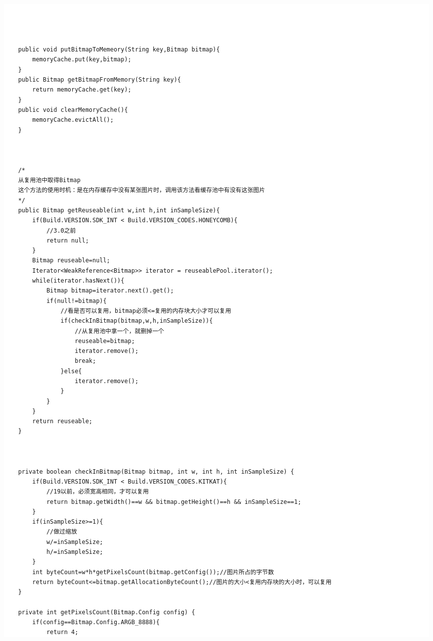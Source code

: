 ```




    public void putBitmapToMemeory(String key,Bitmap bitmap){
        memoryCache.put(key,bitmap);
    }
    public Bitmap getBitmapFromMemory(String key){
        return memoryCache.get(key);
    }
    public void clearMemoryCache(){
        memoryCache.evictAll();
    }



    /*
    从复用池中取得Bitmap 
    这个方法的使用时机：是在内存缓存中没有某张图片时，调用该方法看缓存池中有没有这张图片
    */
    public Bitmap getReuseable(int w,int h,int inSampleSize){
        if(Build.VERSION.SDK_INT < Build.VERSION_CODES.HONEYCOMB){
            //3.0之前 
            return null;
        }
        Bitmap reuseable=null;
        Iterator<WeakReference<Bitmap>> iterator = reuseablePool.iterator();
        while(iterator.hasNext()){
            Bitmap bitmap=iterator.next().get();
            if(null!=bitmap){
                //看是否可以复用，bitmap必须<=复用的内存块大小才可以复用
                if(checkInBitmap(bitmap,w,h,inSampleSize)){
                    //从复用池中拿一个，就删掉一个
                    reuseable=bitmap;
                    iterator.remove();
                    break;
                }else{
                    iterator.remove();
                }
            }
        }
        return reuseable;
    }



    private boolean checkInBitmap(Bitmap bitmap, int w, int h, int inSampleSize) {
        if(Build.VERSION.SDK_INT < Build.VERSION_CODES.KITKAT){
            //19以前，必须宽高相同，才可以复用
            return bitmap.getWidth()==w && bitmap.getHeight()==h && inSampleSize==1;
        }
        if(inSampleSize>=1){
            //做过缩放
            w/=inSampleSize;
            h/=inSampleSize;
        }
        int byteCount=w*h*getPixelsCount(bitmap.getConfig());//图片所占的字节数
        return byteCount<=bitmap.getAllocationByteCount();//图片的大小<复用内存块的大小时，可以复用
    }

    private int getPixelsCount(Bitmap.Config config) {
        if(config==Bitmap.Config.ARGB_8888){
            return 4;
```